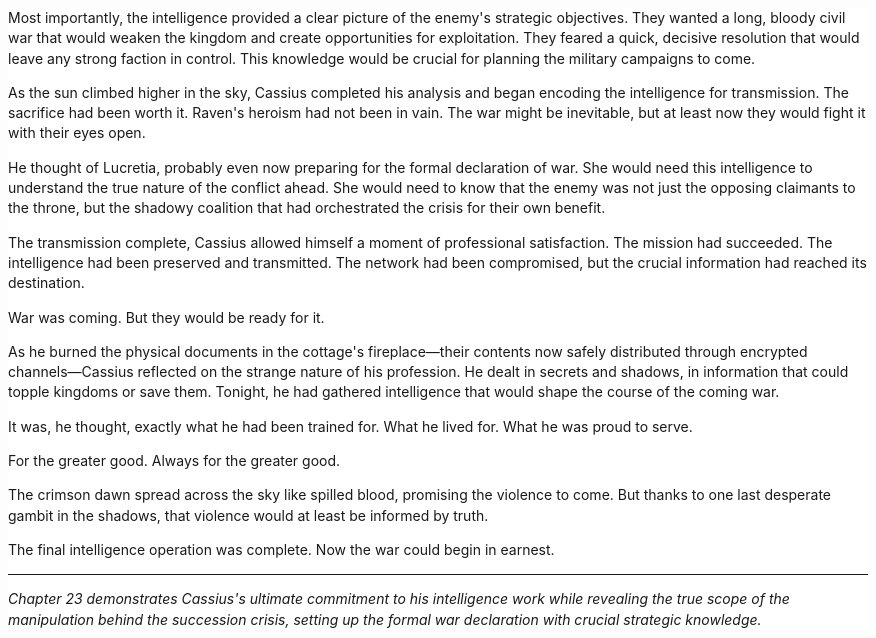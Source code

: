 Most importantly, the intelligence provided a clear picture of the enemy's strategic objectives. They wanted a long, bloody civil war that would weaken the kingdom and create opportunities for exploitation. They feared a quick, decisive resolution that would leave any strong faction in control. This knowledge would be crucial for planning the military campaigns to come.

As the sun climbed higher in the sky, Cassius completed his analysis and began encoding the intelligence for transmission. The sacrifice had been worth it. Raven's heroism had not been in vain. The war might be inevitable, but at least now they would fight it with their eyes open.

He thought of Lucretia, probably even now preparing for the formal declaration of war. She would need this intelligence to understand the true nature of the conflict ahead. She would need to know that the enemy was not just the opposing claimants to the throne, but the shadowy coalition that had orchestrated the crisis for their own benefit.

The transmission complete, Cassius allowed himself a moment of professional satisfaction. The mission had succeeded. The intelligence had been preserved and transmitted. The network had been compromised, but the crucial information had reached its destination.

War was coming. But they would be ready for it.

As he burned the physical documents in the cottage's fireplace—their contents now safely distributed through encrypted channels—Cassius reflected on the strange nature of his profession. He dealt in secrets and shadows, in information that could topple kingdoms or save them. Tonight, he had gathered intelligence that would shape the course of the coming war.

It was, he thought, exactly what he had been trained for. What he lived for. What he was proud to serve.

For the greater good. Always for the greater good.

The crimson dawn spread across the sky like spilled blood, promising the violence to come. But thanks to one last desperate gambit in the shadows, that violence would at least be informed by truth.

The final intelligence operation was complete. Now the war could begin in earnest.

---

*Chapter 23 demonstrates Cassius's ultimate commitment to his intelligence work while revealing the true scope of the manipulation behind the succession crisis, setting up the formal war declaration with crucial strategic knowledge.*

